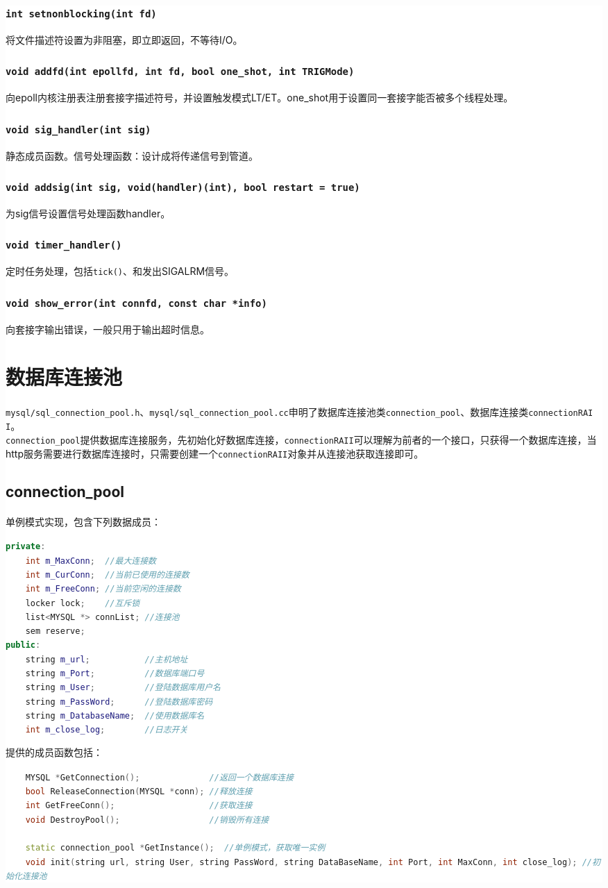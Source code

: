### ``int setnonblocking(int fd)``  

将文件描述符设置为非阻塞，即立即返回，不等待I/O。

### ``void addfd(int epollfd, int fd, bool one_shot, int TRIGMode)``  

向epoll内核注册表注册套接字描述符号，并设置触发模式LT/ET。one_shot用于设置同一套接字能否被多个线程处理。

### ``void sig_handler(int sig)``  

静态成员函数。信号处理函数：设计成将传递信号到管道。

### ``void addsig(int sig, void(handler)(int), bool restart = true)``  

为sig信号设置信号处理函数handler。

### ``void timer_handler()``  

定时任务处理，包括``tick()``、和发出SIGALRM信号。

### ``void show_error(int connfd, const char *info)``  

向套接字输出错误，一般只用于输出超时信息。

# 数据库连接池

``mysql/sql_connection_pool.h``、``mysql/sql_connection_pool.cc``申明了数据库连接池类``connection_pool``、数据库连接类``connectionRAII``。  
``connection_pool``提供数据库连接服务，先初始化好数据库连接，``connectionRAII``可以理解为前者的一个接口，只获得一个数据库连接，当http服务需要进行数据库连接时，只需要创建一个``connectionRAII``对象并从连接池获取连接即可。  

## connection_pool

单例模式实现，包含下列数据成员：  
```C++
private:
	int m_MaxConn;  //最大连接数
	int m_CurConn;  //当前已使用的连接数
	int m_FreeConn; //当前空闲的连接数
	locker lock;    //互斥锁
	list<MYSQL *> connList; //连接池
	sem reserve;
public:
	string m_url;           //主机地址
	string m_Port;	    	//数据库端口号
	string m_User;  		//登陆数据库用户名
	string m_PassWord;	    //登陆数据库密码
	string m_DatabaseName;  //使用数据库名
	int m_close_log;	    //日志开关
```
提供的成员函数包括：
```C++
	MYSQL *GetConnection();				 //返回一个数据库连接
	bool ReleaseConnection(MYSQL *conn); //释放连接
	int GetFreeConn();					 //获取连接
	void DestroyPool();					 //销毁所有连接

	static connection_pool *GetInstance();	//单例模式，获取唯一实例
	void init(string url, string User, string PassWord, string DataBaseName, int Port, int MaxConn, int close_log); //初始化连接池
```
